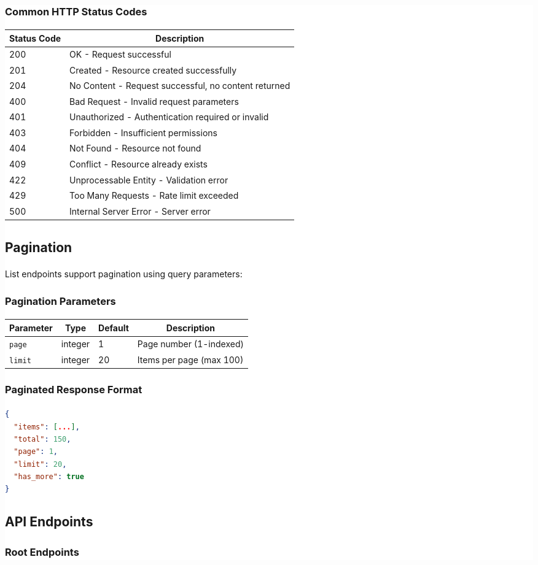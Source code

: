 ### Common HTTP Status Codes

| Status Code | Description |
|------------|-------------|
| 200 | OK - Request successful |
| 201 | Created - Resource created successfully |
| 204 | No Content - Request successful, no content returned |
| 400 | Bad Request - Invalid request parameters |
| 401 | Unauthorized - Authentication required or invalid |
| 403 | Forbidden - Insufficient permissions |
| 404 | Not Found - Resource not found |
| 409 | Conflict - Resource already exists |
| 422 | Unprocessable Entity - Validation error |
| 429 | Too Many Requests - Rate limit exceeded |
| 500 | Internal Server Error - Server error |

## Pagination

List endpoints support pagination using query parameters:

### Pagination Parameters

| Parameter | Type | Default | Description |
|-----------|------|---------|-------------|
| `page` | integer | 1 | Page number (1-indexed) |
| `limit` | integer | 20 | Items per page (max 100) |

### Paginated Response Format

```json
{
  "items": [...],
  "total": 150,
  "page": 1,
  "limit": 20,
  "has_more": true
}
```

## API Endpoints

### Root Endpoints
